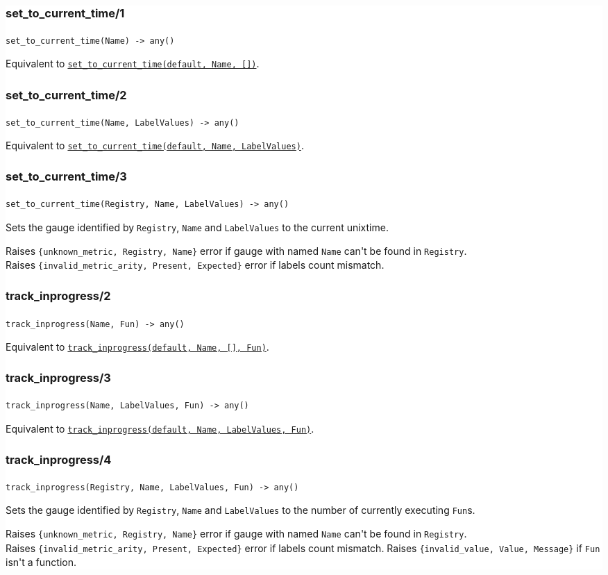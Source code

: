 <a name="set_to_current_time-1"></a>

### set_to_current_time/1 ###

`set_to_current_time(Name) -> any()`

Equivalent to [`set_to_current_time(default, Name, [])`](#set_to_current_time-3).

<a name="set_to_current_time-2"></a>

### set_to_current_time/2 ###

`set_to_current_time(Name, LabelValues) -> any()`

Equivalent to [`set_to_current_time(default, Name, LabelValues)`](#set_to_current_time-3).

<a name="set_to_current_time-3"></a>

### set_to_current_time/3 ###

`set_to_current_time(Registry, Name, LabelValues) -> any()`

Sets the gauge identified by `Registry`, `Name`
and `LabelValues` to the current unixtime.

Raises `{unknown_metric, Registry, Name}` error if gauge with named `Name`
can't be found in `Registry`.<br />
Raises `{invalid_metric_arity, Present, Expected}` error if labels count
mismatch.

<a name="track_inprogress-2"></a>

### track_inprogress/2 ###

`track_inprogress(Name, Fun) -> any()`

Equivalent to [`track_inprogress(default, Name, [], Fun)`](#track_inprogress-4).

<a name="track_inprogress-3"></a>

### track_inprogress/3 ###

`track_inprogress(Name, LabelValues, Fun) -> any()`

Equivalent to [`track_inprogress(default, Name, LabelValues, Fun)`](#track_inprogress-4).

<a name="track_inprogress-4"></a>

### track_inprogress/4 ###

`track_inprogress(Registry, Name, LabelValues, Fun) -> any()`

Sets the gauge identified by `Registry`, `Name`
and `LabelValues` to the number of currently executing `Fun`s.

Raises `{unknown_metric, Registry, Name}` error if gauge with named `Name`
can't be found in `Registry`.<br />
Raises `{invalid_metric_arity, Present, Expected}` error if labels count
mismatch.
Raises `{invalid_value, Value, Message}` if `Fun`
isn't a function.<br />
